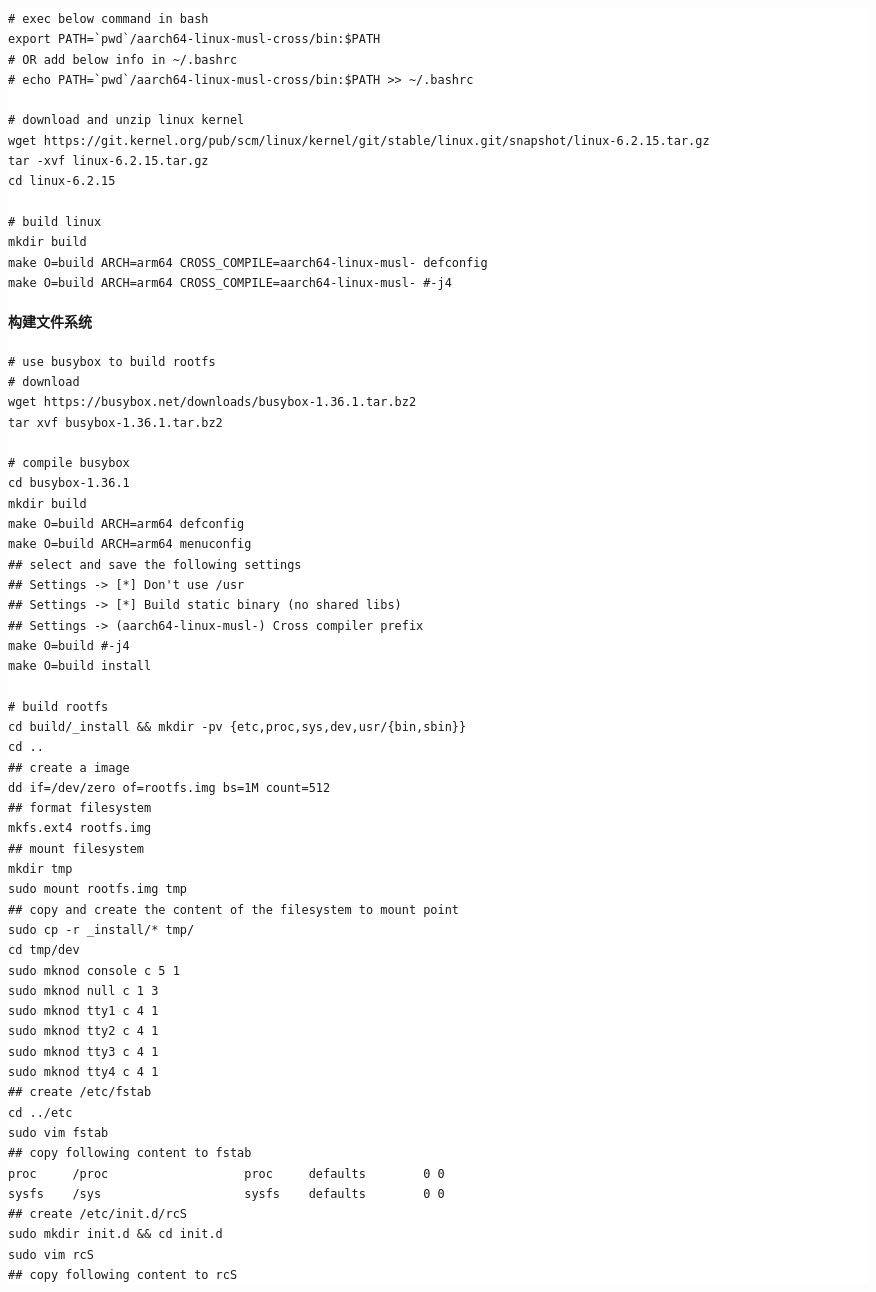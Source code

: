```shell
# exec below command in bash
export PATH=`pwd`/aarch64-linux-musl-cross/bin:$PATH
# OR add below info in ~/.bashrc
# echo PATH=`pwd`/aarch64-linux-musl-cross/bin:$PATH >> ~/.bashrc

# download and unzip linux kernel
wget https://git.kernel.org/pub/scm/linux/kernel/git/stable/linux.git/snapshot/linux-6.2.15.tar.gz
tar -xvf linux-6.2.15.tar.gz
cd linux-6.2.15

# build linux
mkdir build
make O=build ARCH=arm64 CROSS_COMPILE=aarch64-linux-musl- defconfig
make O=build ARCH=arm64 CROSS_COMPILE=aarch64-linux-musl- #-j4 
```
#### 构建文件系统
```shell
# use busybox to build rootfs
# download
wget https://busybox.net/downloads/busybox-1.36.1.tar.bz2
tar xvf busybox-1.36.1.tar.bz2

# compile busybox
cd busybox-1.36.1
mkdir build
make O=build ARCH=arm64 defconfig
make O=build ARCH=arm64 menuconfig
## select and save the following settings
## Settings -> [*] Don't use /usr
## Settings -> [*] Build static binary (no shared libs)
## Settings -> (aarch64-linux-musl-) Cross compiler prefix
make O=build #-j4
make O=build install

# build rootfs
cd build/_install && mkdir -pv {etc,proc,sys,dev,usr/{bin,sbin}}
cd ..
## create a image
dd if=/dev/zero of=rootfs.img bs=1M count=512 
## format filesystem
mkfs.ext4 rootfs.img
## mount filesystem
mkdir tmp
sudo mount rootfs.img tmp
## copy and create the content of the filesystem to mount point
sudo cp -r _install/* tmp/
cd tmp/dev
sudo mknod console c 5 1
sudo mknod null c 1 3
sudo mknod tty1 c 4 1 
sudo mknod tty2 c 4 1 
sudo mknod tty3 c 4 1 
sudo mknod tty4 c 4 1 
## create /etc/fstab
cd ../etc
sudo vim fstab
## copy following content to fstab
proc     /proc                   proc     defaults        0 0
sysfs    /sys                    sysfs    defaults        0 0
## create /etc/init.d/rcS
sudo mkdir init.d && cd init.d
sudo vim rcS
## copy following content to rcS
```